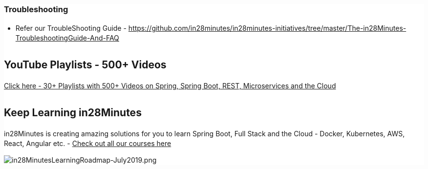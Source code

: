 ### Troubleshooting
- Refer our TroubleShooting Guide - https://github.com/in28minutes/in28minutes-initiatives/tree/master/The-in28Minutes-TroubleshootingGuide-And-FAQ

## YouTube Playlists - 500+ Videos

[Click here - 30+ Playlists with 500+ Videos on Spring, Spring Boot, REST, Microservices and the Cloud](https://www.youtube.com/user/rithustutorials/playlists?view=1&sort=lad&flow=list)

## Keep Learning in28Minutes

in28Minutes is creating amazing solutions for you to learn Spring Boot, Full Stack and the Cloud - Docker, Kubernetes, AWS, React, Angular etc. - [Check out all our courses here](https://github.com/in28minutes/learn)

![in28MinutesLearningRoadmap-July2019.png](https://github.com/in28minutes/in28Minutes-Course-Roadmap/raw/master/in28MinutesLearningRoadmap-July2019.png)
